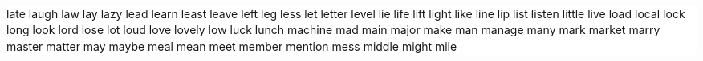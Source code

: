 late
laugh
law
lay
lazy
lead
learn
least
leave
left
leg
less
let
letter
level
lie
life
lift
light
like
line
lip
list
listen
little
live
load
local
lock
long
look
lord
lose
lot
loud
love
lovely
low
luck
lunch
machine
mad
main
major
make
man
manage
many
mark
market
marry
master
matter
may
maybe
meal
mean
meet
member
mention
mess
middle
might
mile